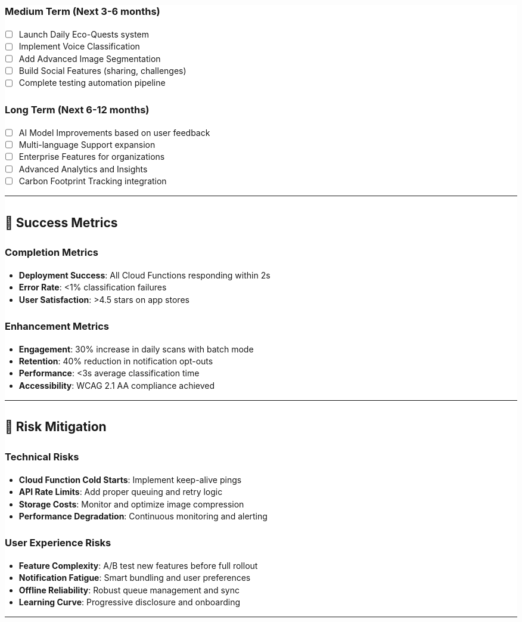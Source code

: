 ### **Medium Term (Next 3-6 months)**

- [ ] Launch Daily Eco-Quests system
- [ ] Implement Voice Classification
- [ ] Add Advanced Image Segmentation
- [ ] Build Social Features (sharing, challenges)
- [ ] Complete testing automation pipeline

### **Long Term (Next 6-12 months)**

- [ ] AI Model Improvements based on user feedback
- [ ] Multi-language Support expansion
- [ ] Enterprise Features for organizations
- [ ] Advanced Analytics and Insights
- [ ] Carbon Footprint Tracking integration

---

## 🎯 **Success Metrics**

### **Completion Metrics**

- **Deployment Success**: All Cloud Functions responding within 2s
- **Error Rate**: <1% classification failures
- **User Satisfaction**: >4.5 stars on app stores

### **Enhancement Metrics**

- **Engagement**: 30% increase in daily scans with batch mode
- **Retention**: 40% reduction in notification opt-outs
- **Performance**: <3s average classification time
- **Accessibility**: WCAG 2.1 AA compliance achieved

---

## 🚨 **Risk Mitigation**

### **Technical Risks**

- **Cloud Function Cold Starts**: Implement keep-alive pings
- **API Rate Limits**: Add proper queuing and retry logic
- **Storage Costs**: Monitor and optimize image compression
- **Performance Degradation**: Continuous monitoring and alerting

### **User Experience Risks**

- **Feature Complexity**: A/B test new features before full rollout
- **Notification Fatigue**: Smart bundling and user preferences
- **Offline Reliability**: Robust queue management and sync
- **Learning Curve**: Progressive disclosure and onboarding

---
